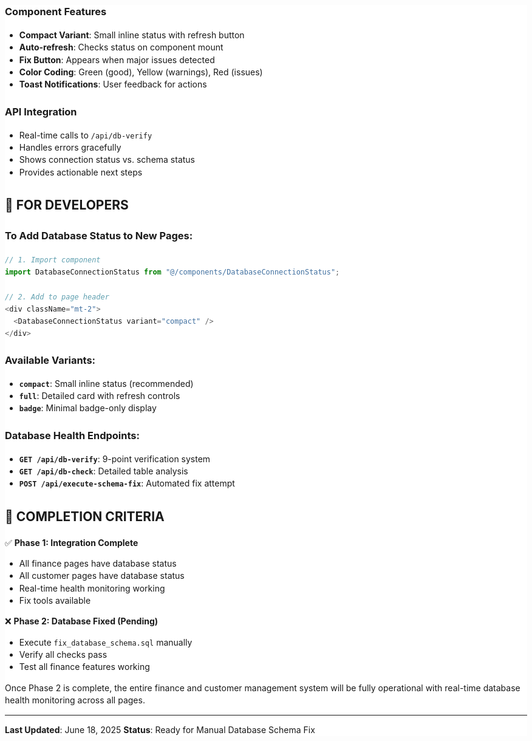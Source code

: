 ### Component Features

- **Compact Variant**: Small inline status with refresh button
- **Auto-refresh**: Checks status on component mount
- **Fix Button**: Appears when major issues detected
- **Color Coding**: Green (good), Yellow (warnings), Red (issues)
- **Toast Notifications**: User feedback for actions

### API Integration

- Real-time calls to `/api/db-verify`
- Handles errors gracefully
- Shows connection status vs. schema status
- Provides actionable next steps

## 🔧 FOR DEVELOPERS

### To Add Database Status to New Pages:

```typescript
// 1. Import component
import DatabaseConnectionStatus from "@/components/DatabaseConnectionStatus";

// 2. Add to page header
<div className="mt-2">
  <DatabaseConnectionStatus variant="compact" />
</div>
```

### Available Variants:

- **`compact`**: Small inline status (recommended)
- **`full`**: Detailed card with refresh controls
- **`badge`**: Minimal badge-only display

### Database Health Endpoints:

- **`GET /api/db-verify`**: 9-point verification system
- **`GET /api/db-check`**: Detailed table analysis
- **`POST /api/execute-schema-fix`**: Automated fix attempt

## 🎉 COMPLETION CRITERIA

✅ **Phase 1: Integration Complete**

- All finance pages have database status
- All customer pages have database status
- Real-time health monitoring working
- Fix tools available

❌ **Phase 2: Database Fixed (Pending)**

- Execute `fix_database_schema.sql` manually
- Verify all checks pass
- Test all finance features working

Once Phase 2 is complete, the entire finance and customer management system will be fully operational with real-time database health monitoring across all pages.

---

**Last Updated**: June 18, 2025
**Status**: Ready for Manual Database Schema Fix
